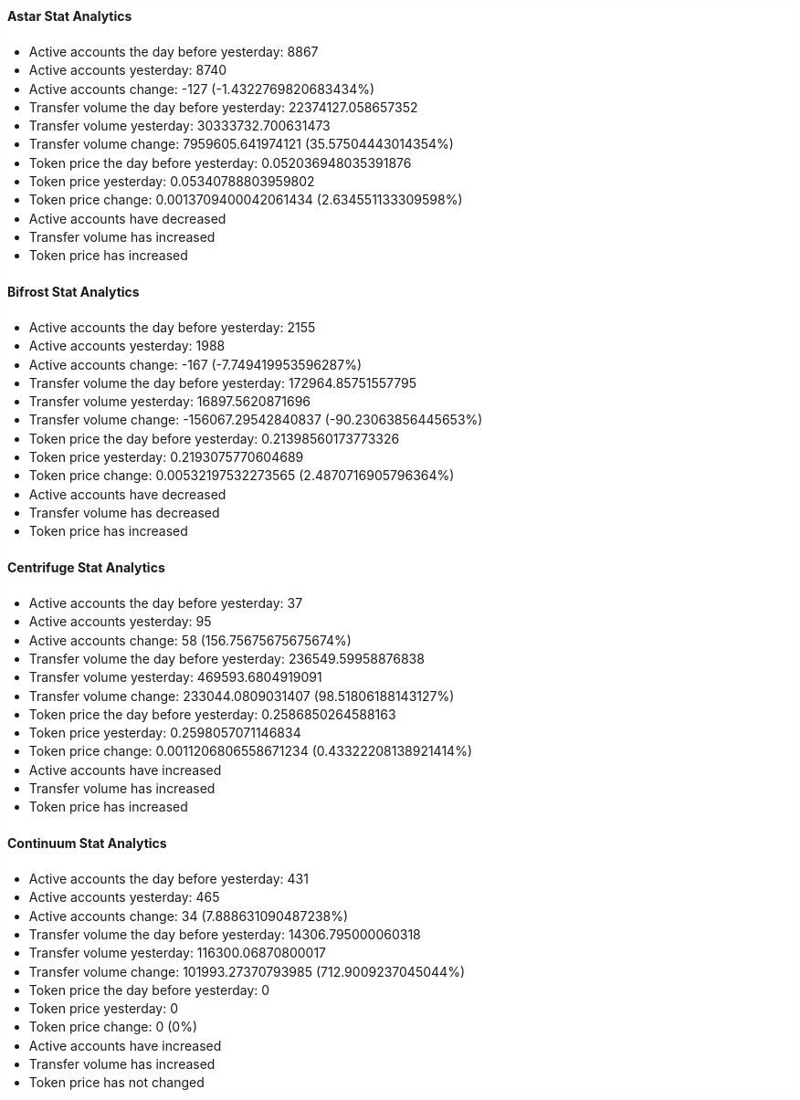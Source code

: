 #### Astar Stat Analytics
- Active accounts the day before yesterday: 8867
- Active accounts yesterday: 8740
- Active accounts change: -127 (-1.4322769820683434%)
- Transfer volume the day before yesterday: 22374127.058657352
- Transfer volume yesterday: 30333732.700631473
- Transfer volume change: 7959605.641974121 (35.57504443014354%)
- Token price the day before yesterday: 0.052036948035391876
- Token price yesterday: 0.05340788803959802
- Token price change: 0.0013709400042061434 (2.634551133309598%)
- Active accounts have decreased
- Transfer volume has increased
- Token price has increased

#### Bifrost Stat Analytics
- Active accounts the day before yesterday: 2155
- Active accounts yesterday: 1988
- Active accounts change: -167 (-7.749419953596287%)
- Transfer volume the day before yesterday: 172964.85751557795
- Transfer volume yesterday: 16897.5620871696
- Transfer volume change: -156067.29542840837 (-90.23063856445653%)
- Token price the day before yesterday: 0.21398560173773326
- Token price yesterday: 0.2193075770604689
- Token price change: 0.00532197532273565 (2.4870716905796364%)
- Active accounts have decreased
- Transfer volume has decreased
- Token price has increased

#### Centrifuge Stat Analytics
- Active accounts the day before yesterday: 37
- Active accounts yesterday: 95
- Active accounts change: 58 (156.75675675675674%)
- Transfer volume the day before yesterday: 236549.59958876838
- Transfer volume yesterday: 469593.6804919091
- Transfer volume change: 233044.0809031407 (98.51806188143127%)
- Token price the day before yesterday: 0.2586850264588163
- Token price yesterday: 0.2598057071146834
- Token price change: 0.0011206806558671234 (0.43322208138921414%)
- Active accounts have increased
- Transfer volume has increased
- Token price has increased

#### Continuum Stat Analytics
- Active accounts the day before yesterday: 431
- Active accounts yesterday: 465
- Active accounts change: 34 (7.888631090487238%)
- Transfer volume the day before yesterday: 14306.795000060318
- Transfer volume yesterday: 116300.06870800017
- Transfer volume change: 101993.27370793985 (712.9009237045044%)
- Token price the day before yesterday: 0
- Token price yesterday: 0
- Token price change: 0 (0%)
- Active accounts have increased
- Transfer volume has increased
- Token price has not changed
